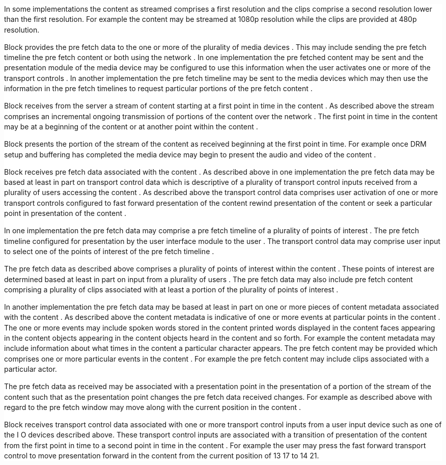 In some implementations the content as streamed comprises a first resolution and the clips comprise a second resolution lower than the first resolution. For example the content may be streamed at 1080p resolution while the clips are provided at 480p resolution.

Block provides the pre fetch data to the one or more of the plurality of media devices . This may include sending the pre fetch timeline the pre fetch content or both using the network . In one implementation the pre fetched content may be sent and the presentation module of the media device may be configured to use this information when the user activates one or more of the transport controls . In another implementation the pre fetch timeline may be sent to the media devices which may then use the information in the pre fetch timelines to request particular portions of the pre fetch content .

Block receives from the server a stream of content starting at a first point in time in the content . As described above the stream comprises an incremental ongoing transmission of portions of the content over the network . The first point in time in the content may be at a beginning of the content or at another point within the content .

Block presents the portion of the stream of the content as received beginning at the first point in time. For example once DRM setup and buffering has completed the media device may begin to present the audio and video of the content .

Block receives pre fetch data associated with the content . As described above in one implementation the pre fetch data may be based at least in part on transport control data which is descriptive of a plurality of transport control inputs received from a plurality of users accessing the content . As described above the transport control data comprises user activation of one or more transport controls configured to fast forward presentation of the content rewind presentation of the content or seek a particular point in presentation of the content .

In one implementation the pre fetch data may comprise a pre fetch timeline of a plurality of points of interest . The pre fetch timeline configured for presentation by the user interface module to the user . The transport control data may comprise user input to select one of the points of interest of the pre fetch timeline .

The pre fetch data as described above comprises a plurality of points of interest within the content . These points of interest are determined based at least in part on input from a plurality of users . The pre fetch data may also include pre fetch content comprising a plurality of clips associated with at least a portion of the plurality of points of interest .

In another implementation the pre fetch data may be based at least in part on one or more pieces of content metadata associated with the content . As described above the content metadata is indicative of one or more events at particular points in the content . The one or more events may include spoken words stored in the content printed words displayed in the content faces appearing in the content objects appearing in the content objects heard in the content and so forth. For example the content metadata may include information about what times in the content a particular character appears. The pre fetch content may be provided which comprises one or more particular events in the content . For example the pre fetch content may include clips associated with a particular actor.

The pre fetch data as received may be associated with a presentation point in the presentation of a portion of the stream of the content such that as the presentation point changes the pre fetch data received changes. For example as described above with regard to the pre fetch window may move along with the current position in the content .

Block receives transport control data associated with one or more transport control inputs from a user input device such as one of the I O devices described above. These transport control inputs are associated with a transition of presentation of the content from the first point in time to a second point in time in the content . For example the user may press the fast forward transport control to move presentation forward in the content from the current position of 13 17 to 14 21.
